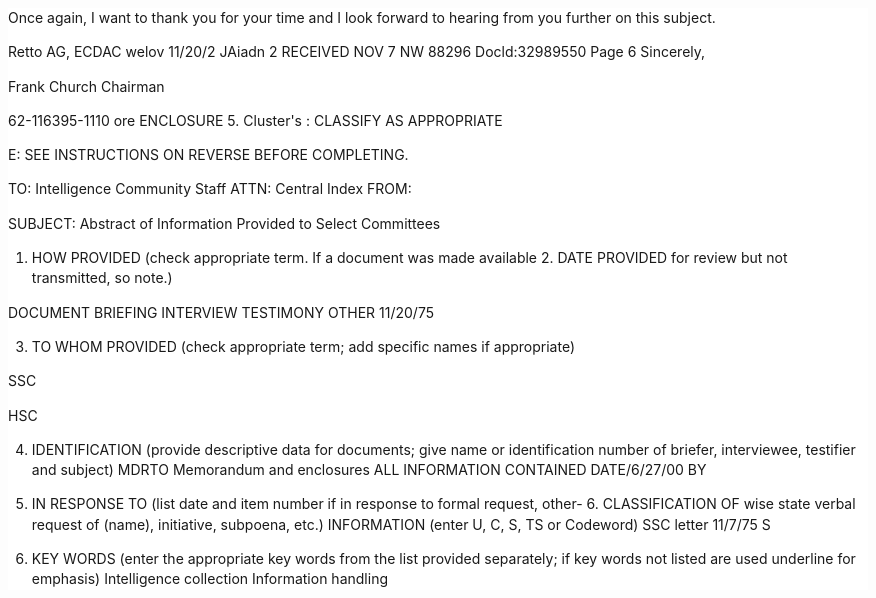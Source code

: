 Once again, I want to thank you for your time and
I look forward to hearing from you further on this subject.

Retto AG, ECDAC
welov
11/20/2
JAiadn 2 RECEIVED
NOV 7
NW 88296 Docld:32989550 Page 6
Sincerely,

Frank Church
Chairman

62-116395-1110 ore
ENCLOSURE
5.
Cluster's
:
CLASSIFY AS APPROPRIATE

E: SEE INSTRUCTIONS ON REVERSE
BEFORE COMPLETING.

TO: Intelligence Community Staff
ATTN: Central Index
FROM:

SUBJECT: Abstract of Information Provided to Select Committees

1. HOW PROVIDED (check appropriate term. If a document was made available 2. DATE PROVIDED
for review but not transmitted, so note.)

DOCUMENT BRIEFING INTERVIEW TESTIMONY OTHER 11/20/75

3. TO WHOM PROVIDED (check appropriate term; add specific names if appropriate)

SSC

HSC

4. IDENTIFICATION (provide descriptive data for documents; give name or identification number of briefer,
interviewee, testifier and subject)
MDRTO
Memorandum and enclosures ALL INFORMATION CONTAINED
DATE/6/27/00 BY

5. IN RESPONSE TO (list date and item number if in response to formal request, other- 6. CLASSIFICATION OF
wise state verbal request of (name), initiative, subpoena, etc.) INFORMATION (enter
U, C, S, TS or
Codeword)
SSC letter 11/7/75 S

7. KEY WORDS (enter the appropriate key words from the list provided separately; if key words not listed are
used underline for emphasis)
Intelligence collection
Information handling
